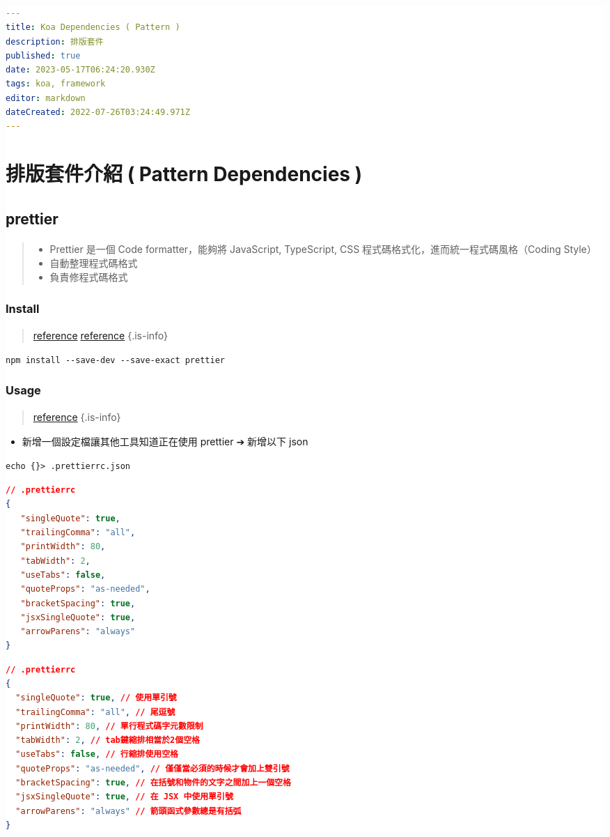```yaml
---
title: Koa Dependencies ( Pattern )
description: 排版套件
published: true
date: 2023-05-17T06:24:20.930Z
tags: koa, framework
editor: markdown
dateCreated: 2022-07-26T03:24:49.971Z
---
```


# 排版套件介紹 ( Pattern Dependencies )
## prettier
> - Prettier 是一個 Code formatter，能夠將 JavaScript, TypeScript, CSS 程式碼格式化，進而統一程式碼風格（Coding Style）
> - 自動整理程式碼格式
> - 負責修程式碼格式

### Install
> [reference](https://prettier.io/docs/en/install.html) 
> [reference](https://www.npmjs.com/package/prettier)
{.is-info}

```shell
npm install --save-dev --save-exact prettier
```

### Usage
> [reference](https://www.robinwieruch.de/how-to-use-prettier-vscode/)
{.is-info}

- 新增一個設定檔讓其他工具知道正在使用 prettier ➔ 新增以下 json
```shell
echo {}> .prettierrc.json
```
```json
// .prettierrc
{
   "singleQuote": true, 
   "trailingComma": "all", 
   "printWidth": 80, 
   "tabWidth": 2, 
   "useTabs": false, 
   "quoteProps": "as-needed", 
   "bracketSpacing": true, 
   "jsxSingleQuote": true, 
   "arrowParens": "always"
}
```
```json
// .prettierrc
{
  "singleQuote": true, // 使用單引號
  "trailingComma": "all", // 尾逗號
  "printWidth": 80, // 單行程式碼字元數限制
  "tabWidth": 2, // tab鍵縮排相當於2個空格
  "useTabs": false, // 行縮排使用空格
  "quoteProps": "as-needed", // 僅僅當必須的時候才會加上雙引號
  "bracketSpacing": true, // 在括號和物件的文字之間加上一個空格
  "jsxSingleQuote": true, // 在 JSX 中使用單引號
  "arrowParens": "always" // 箭頭函式參數總是有括弧
}
```